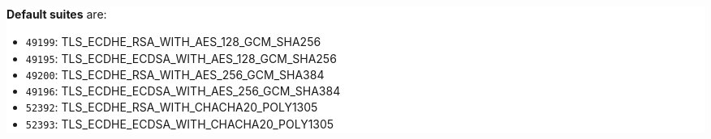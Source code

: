 **Default suites** are:

- `49199`: TLS_ECDHE_RSA_WITH_AES_128_GCM_SHA256
- `49195`: TLS_ECDHE_ECDSA_WITH_AES_128_GCM_SHA256
- `49200`: TLS_ECDHE_RSA_WITH_AES_256_GCM_SHA384
- `49196`: TLS_ECDHE_ECDSA_WITH_AES_256_GCM_SHA384
- `52392`: TLS_ECDHE_RSA_WITH_CHACHA20_POLY1305
- `52393`: TLS_ECDHE_ECDSA_WITH_CHACHA20_POLY1305
